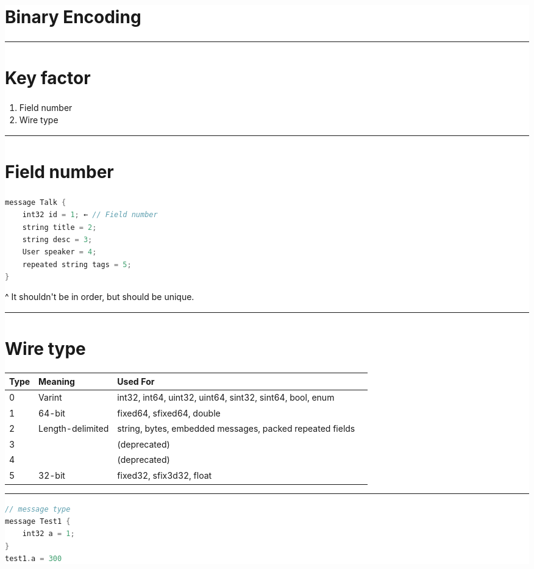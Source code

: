 
# **Binary Encoding**

---

# Key factor

1. Field number
2. Wire type

---

# Field number

```swift
message Talk {
    int32 id = 1; ← // Field number
    string title = 2;
    string desc = 3;
    User speaker = 4;
    repeated string tags = 5;
}
```

^ It shouldn't be in order, but should be unique.

---

# Wire type

| Type | Meaning          | Used For  ||
| :--- | :----------------| :-------- | :-- |
| 0    | Varint           | int32, int64, uint32, uint64, sint32, sint64, bool, enum ||
| 1    | 64-bit	          | fixed64, sfixed64, double ||
| 2    | Length-delimited | string, bytes, embedded messages, packed repeated fields    ||
| 3    |                  | (deprecated)   ||
| 4    |                  | (deprecated)  ||
| 5    | 32-bit           | fixed32, sfix3d32, float  ||

---

```swift
// message type
message Test1 {
    int32 a = 1;
}
test1.a = 300
```
